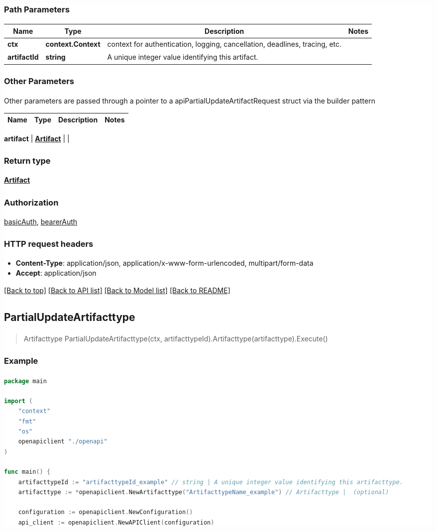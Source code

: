 ### Path Parameters


Name | Type | Description  | Notes
------------- | ------------- | ------------- | -------------
**ctx** | **context.Context** | context for authentication, logging, cancellation, deadlines, tracing, etc.
**artifactId** | **string** | A unique integer value identifying this artifact. | 

### Other Parameters

Other parameters are passed through a pointer to a apiPartialUpdateArtifactRequest struct via the builder pattern


Name | Type | Description  | Notes
------------- | ------------- | ------------- | -------------

 **artifact** | [**Artifact**](Artifact.md) |  | 

### Return type

[**Artifact**](Artifact.md)

### Authorization

[basicAuth](../README.md#basicAuth), [bearerAuth](../README.md#bearerAuth)

### HTTP request headers

- **Content-Type**: application/json, application/x-www-form-urlencoded, multipart/form-data
- **Accept**: application/json

[[Back to top]](#) [[Back to API list]](../README.md#documentation-for-api-endpoints)
[[Back to Model list]](../README.md#documentation-for-models)
[[Back to README]](../README.md)


## PartialUpdateArtifacttype

> Artifacttype PartialUpdateArtifacttype(ctx, artifacttypeId).Artifacttype(artifacttype).Execute()





### Example

```go
package main

import (
    "context"
    "fmt"
    "os"
    openapiclient "./openapi"
)

func main() {
    artifacttypeId := "artifacttypeId_example" // string | A unique integer value identifying this artifacttype.
    artifacttype := *openapiclient.NewArtifacttype("ArtifacttypeName_example") // Artifacttype |  (optional)

    configuration := openapiclient.NewConfiguration()
    api_client := openapiclient.NewAPIClient(configuration)
